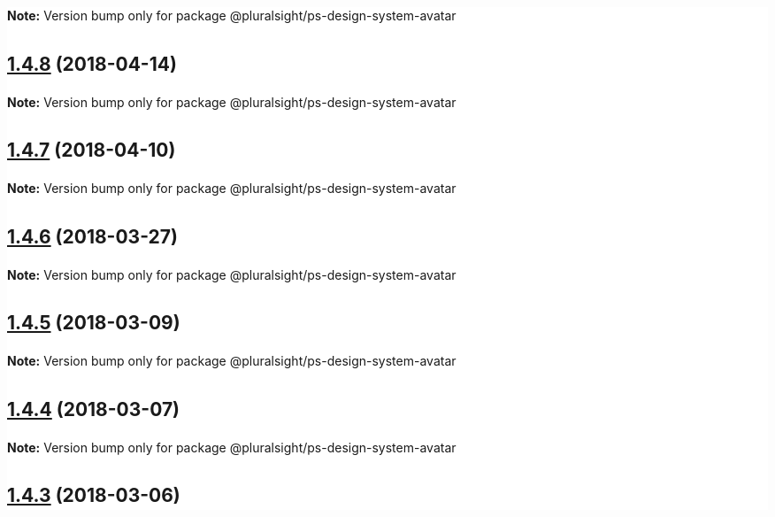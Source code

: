 


**Note:** Version bump only for package @pluralsight/ps-design-system-avatar

<a name="1.4.8"></a>
## [1.4.8](https://github.com/pluralsight/design-system/compare/@pluralsight/ps-design-system-avatar@1.4.6...@pluralsight/ps-design-system-avatar@1.4.8) (2018-04-14)




**Note:** Version bump only for package @pluralsight/ps-design-system-avatar

<a name="1.4.7"></a>
## [1.4.7](https://github.com/pluralsight/design-system/compare/@pluralsight/ps-design-system-avatar@1.4.6...@pluralsight/ps-design-system-avatar@1.4.7) (2018-04-10)




**Note:** Version bump only for package @pluralsight/ps-design-system-avatar

<a name="1.4.6"></a>
## [1.4.6](https://github.com/pluralsight/design-system/compare/@pluralsight/ps-design-system-avatar@1.4.5...@pluralsight/ps-design-system-avatar@1.4.6) (2018-03-27)




**Note:** Version bump only for package @pluralsight/ps-design-system-avatar

<a name="1.4.5"></a>
## [1.4.5](https://github.com/pluralsight/design-system/compare/@pluralsight/ps-design-system-avatar@1.4.4...@pluralsight/ps-design-system-avatar@1.4.5) (2018-03-09)




**Note:** Version bump only for package @pluralsight/ps-design-system-avatar

<a name="1.4.4"></a>
## [1.4.4](https://github.com/pluralsight/design-system/compare/@pluralsight/ps-design-system-avatar@1.4.3...@pluralsight/ps-design-system-avatar@1.4.4) (2018-03-07)




**Note:** Version bump only for package @pluralsight/ps-design-system-avatar

<a name="1.4.3"></a>
## [1.4.3](https://github.com/pluralsight/design-system/compare/@pluralsight/ps-design-system-avatar@1.4.2...@pluralsight/ps-design-system-avatar@1.4.3) (2018-03-06)
